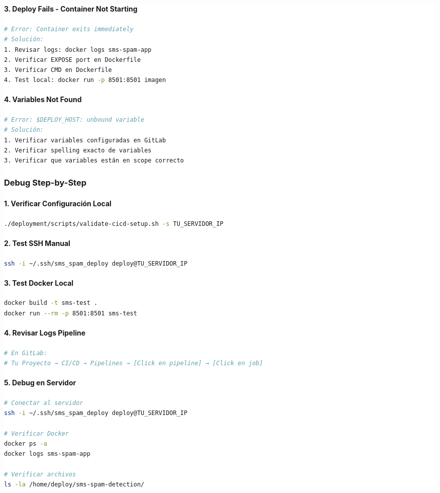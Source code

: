 #### 3. Deploy Fails - Container Not Starting
```bash
# Error: Container exits immediately
# Solución:
1. Revisar logs: docker logs sms-spam-app
2. Verificar EXPOSE port en Dockerfile
3. Verificar CMD en Dockerfile
4. Test local: docker run -p 8501:8501 imagen
```

#### 4. Variables Not Found
```bash
# Error: $DEPLOY_HOST: unbound variable
# Solución:
1. Verificar variables configuradas en GitLab
2. Verificar spelling exacto de variables
3. Verificar que variables están en scope correcto
```

### Debug Step-by-Step

#### 1. Verificar Configuración Local
```bash
./deployment/scripts/validate-cicd-setup.sh -s TU_SERVIDOR_IP
```

#### 2. Test SSH Manual
```bash
ssh -i ~/.ssh/sms_spam_deploy deploy@TU_SERVIDOR_IP
```

#### 3. Test Docker Local
```bash
docker build -t sms-test .
docker run --rm -p 8501:8501 sms-test
```

#### 4. Revisar Logs Pipeline
```bash
# En GitLab:
# Tu Proyecto → CI/CD → Pipelines → [Click en pipeline] → [Click en job]
```

#### 5. Debug en Servidor
```bash
# Conectar al servidor
ssh -i ~/.ssh/sms_spam_deploy deploy@TU_SERVIDOR_IP

# Verificar Docker
docker ps -a
docker logs sms-spam-app

# Verificar archivos
ls -la /home/deploy/sms-spam-detection/
```
